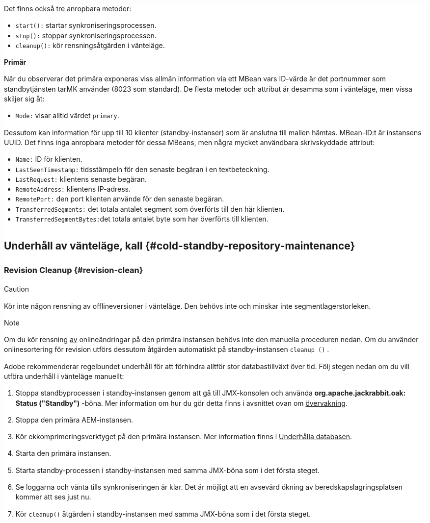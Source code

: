 Det finns också tre anropbara metoder:

* `start():` startar synkroniseringsprocessen.
* `stop():` stoppar synkroniseringsprocessen.
* `cleanup():` kör rensningsåtgärden i vänteläge.

**Primär**

När du observerar det primära exponeras viss allmän information via ett MBean vars ID-värde är det portnummer som standbytjänsten tarMK använder (8023 som standard). De flesta metoder och attribut är desamma som i vänteläge, men vissa skiljer sig åt:

* `Mode:` visar alltid värdet `primary`.

Dessutom kan information för upp till 10 klienter (standby-instanser) som är anslutna till mallen hämtas. MBean-ID:t är instansens UUID. Det finns inga anropbara metoder för dessa MBeans, men några mycket användbara skrivskyddade attribut:

* `Name:` ID för klienten.
* `LastSeenTimestamp:` tidsstämpeln för den senaste begäran i en textbeteckning.
* `LastRequest:` klientens senaste begäran.
* `RemoteAddress:` klientens IP-adress.
* `RemotePort:` den port klienten använde för den senaste begäran.
* `TransferredSegments:` det totala antalet segment som överförts till den här klienten.
* `TransferredSegmentBytes:`det totala antalet byte som har överförts till klienten.

## Underhåll av vänteläge, kall {#cold-standby-repository-maintenance}

### Revision Cleanup {#revision-clean}

>[!CAUTION]
>
>Kör inte någon rensning av offlineversioner i vänteläge. Den behövs inte och minskar inte segmentlagerstorleken.

>[!NOTE]
>
>Om du kör rensning [av](/help/sites-deploying/revision-cleanup.md) onlineändringar på den primära instansen behövs inte den manuella proceduren nedan. Om du använder onlinesortering för revision utförs dessutom åtgärden automatiskt på standby-instansen `cleanup ()` .

Adobe rekommenderar regelbundet underhåll för att förhindra alltför stor databastillväxt över tid. Följ stegen nedan om du vill utföra underhåll i vänteläge manuellt:

1. Stoppa standbyprocessen i standby-instansen genom att gå till JMX-konsolen och använda **org.apache.jackrabbit.oak: Status (&quot;Standby&quot;)** -böna. Mer information om hur du gör detta finns i avsnittet ovan om [övervakning](/help/sites-deploying/tarmk-cold-standby.md#monitoring).

1. Stoppa den primära AEM-instansen.
1. Kör ekkomprimeringsverktyget på den primära instansen. Mer information finns i [Underhålla databasen](/help/sites-deploying/storage-elements-in-aem-6.md#maintaining-the-repository).
1. Starta den primära instansen.
1. Starta standby-processen i standby-instansen med samma JMX-böna som i det första steget.
1. Se loggarna och vänta tills synkroniseringen är klar. Det är möjligt att en avsevärd ökning av beredskapslagringsplatsen kommer att ses just nu.
1. Kör `cleanup()` åtgärden i standby-instansen med samma JMX-böna som i det första steget.
